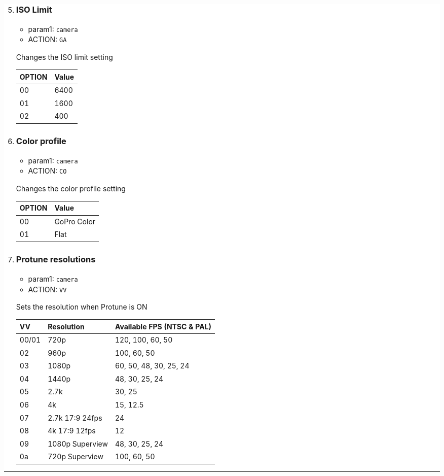 5. ### ISO Limit

    * param1: `camera`
    * ACTION: `GA`

    Changes the ISO limit setting

    | OPTION | Value  |
    |--------|--------|
    | 00     | 6400   |
    | 01     | 1600   |
    | 02     | 400    |

6. ### Color profile

    * param1: `camera`
    * ACTION: `CO`

    Changes the color profile setting

    | OPTION | Value       |
    |--------|-------------|
    | 00     | GoPro Color |
    | 01     | Flat        |

7. ### Protune resolutions

    * param1: `camera`
    * ACTION: `VV`

    Sets the resolution when Protune is ON

    | VV    | Resolution      | Available FPS (NTSC & PAL) |
    |-------|-----------------|----------------------------|
    | 00/01 | 720p            | 120, 100, 60, 50           |
    | 02    | 960p            | 100, 60, 50                |
    | 03    | 1080p           | 60, 50, 48, 30, 25, 24     |
    | 04    | 1440p           | 48, 30, 25, 24             |
    | 05    | 2.7k            | 30, 25                     |
    | 06    | 4k              | 15, 12.5                   |
    | 07    | 2.7k 17:9 24fps | 24                         |
    | 08    | 4k 17:9 12fps   | 12                         |
    | 09    | 1080p Superview | 48, 30, 25, 24             |
    | 0a    | 720p Superview  | 100, 60, 50                |

---
